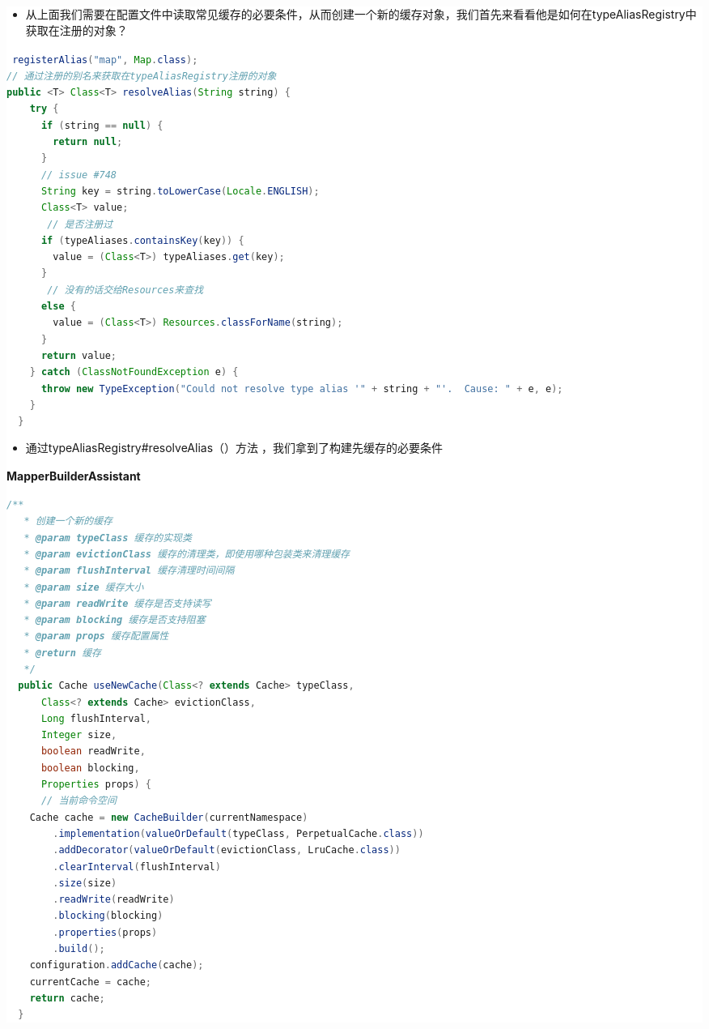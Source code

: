 
- 从上面我们需要在配置文件中读取常见缓存的必要条件，从而创建一个新的缓存对象，我们首先来看看他是如何在typeAliasRegistry中获取在注册的对象？
```java
 registerAlias("map", Map.class);
// 通过注册的别名来获取在typeAliasRegistry注册的对象
public <T> Class<T> resolveAlias(String string) {
    try {
      if (string == null) {
        return null;
      }
      // issue #748
      String key = string.toLowerCase(Locale.ENGLISH);
      Class<T> value;
       // 是否注册过
      if (typeAliases.containsKey(key)) {
        value = (Class<T>) typeAliases.get(key);
      }
       // 没有的话交给Resources来查找
      else {
        value = (Class<T>) Resources.classForName(string);
      }
      return value;
    } catch (ClassNotFoundException e) {
      throw new TypeException("Could not resolve type alias '" + string + "'.  Cause: " + e, e);
    }
  }
```

- 通过typeAliasRegistry#resolveAlias（）方法 ，我们拿到了构建先缓存的必要条件

**MapperBuilderAssistant**
```java
/**
   * 创建一个新的缓存
   * @param typeClass 缓存的实现类
   * @param evictionClass 缓存的清理类，即使用哪种包装类来清理缓存
   * @param flushInterval 缓存清理时间间隔
   * @param size 缓存大小
   * @param readWrite 缓存是否支持读写
   * @param blocking 缓存是否支持阻塞
   * @param props 缓存配置属性
   * @return 缓存
   */
  public Cache useNewCache(Class<? extends Cache> typeClass,
      Class<? extends Cache> evictionClass,
      Long flushInterval,
      Integer size,
      boolean readWrite,
      boolean blocking,
      Properties props) {
      // 当前命令空间
    Cache cache = new CacheBuilder(currentNamespace)
        .implementation(valueOrDefault(typeClass, PerpetualCache.class))
        .addDecorator(valueOrDefault(evictionClass, LruCache.class))
        .clearInterval(flushInterval)
        .size(size)
        .readWrite(readWrite)
        .blocking(blocking)
        .properties(props)
        .build();
    configuration.addCache(cache);
    currentCache = cache;
    return cache;
  }
```

